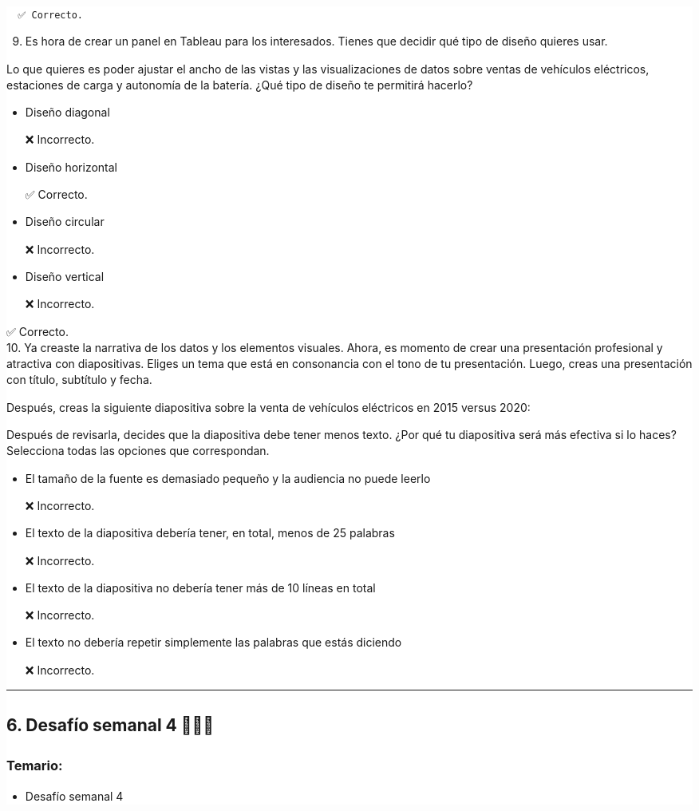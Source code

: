      ✅ Correcto.

    
9. Es hora de crear un panel en Tableau para los interesados. Tienes que decidir qué tipo de diseño quieres usar. 

Lo que quieres es poder ajustar el ancho de las vistas y las visualizaciones de datos sobre ventas de vehículos eléctricos, estaciones de carga y autonomía de la batería. ¿Qué tipo de diseño te permitirá hacerlo?

   - Diseño diagonal
    
      ❌ Incorrecto.

   - Diseño horizontal
    
      ✅ Correcto. 

   - Diseño circular
    
      ❌ Incorrecto.

   - Diseño vertical
    
      ❌ Incorrecto.


✅ Correcto.     
10. Ya creaste la narrativa de los datos y los elementos visuales. Ahora, es momento de crear una presentación profesional y atractiva con diapositivas. Eliges un tema que está en consonancia con el tono de tu presentación. Luego, creas una presentación con título, subtítulo y fecha. 

Después, creas la siguiente diapositiva sobre la venta de vehículos eléctricos en 2015 versus 2020: 

Después de revisarla, decides que la diapositiva debe tener menos texto. ¿Por qué tu diapositiva será más efectiva si lo haces? Selecciona todas las opciones que correspondan.

   - El tamaño de la fuente es demasiado pequeño y la audiencia no puede leerlo
    
      ❌ Incorrecto.

   - El texto de la diapositiva debería tener, en total, menos de 25 palabras
    
      ❌ Incorrecto.

   - El texto de la diapositiva no debería tener más de 10 líneas en total
    
      ❌ Incorrecto.

   - El texto no debería repetir simplemente las palabras que estás diciendo
    
      ❌ Incorrecto.


---

## 6. Desafío semanal 4 🙋🏻‍♀️ 

### Temario: 

- Desafío semanal 4
